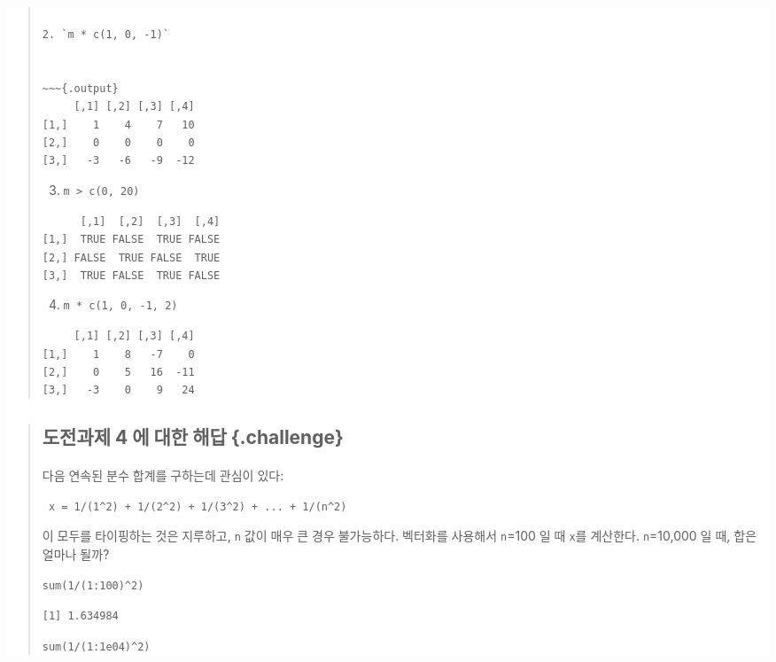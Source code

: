 > ~~~
>
> 2. `m * c(1, 0, -1)`
>
> 
> ~~~{.output}
>      [,1] [,2] [,3] [,4]
> [1,]    1    4    7   10
> [2,]    0    0    0    0
> [3,]   -3   -6   -9  -12
> 
> ~~~
>
> 3. `m > c(0, 20)`
>
> 
> ~~~{.output}
>       [,1]  [,2]  [,3]  [,4]
> [1,]  TRUE FALSE  TRUE FALSE
> [2,] FALSE  TRUE FALSE  TRUE
> [3,]  TRUE FALSE  TRUE FALSE
> 
> ~~~
>
> 4. `m * c(1, 0, -1, 2)`
> 
> ~~~{.output}
>      [,1] [,2] [,3] [,4]
> [1,]    1    8   -7    0
> [2,]    0    5   16  -11
> [3,]   -3    0    9   24
> 
> ~~~


> ##  도전과제 4 에 대한 해답 {.challenge}
>
> 다음 연속된 분수 합계를 구하는데 관심이 있다:
>
> 
> ~~~{.r}
>  x = 1/(1^2) + 1/(2^2) + 1/(3^2) + ... + 1/(n^2)
> ~~~
>
> 이 모두를 타이핑하는 것은 지루하고, `n` 값이 매우 큰 경우 불가능하다.
> 벡터화를 사용해서 `n`=100 일 때 `x`를 계산한다.
> `n`=10,000 일 때, 합은 얼마나 될까?
>
> 
> ~~~{.r}
> sum(1/(1:100)^2)
> ~~~
> 
> 
> 
> ~~~{.output}
> [1] 1.634984
> 
> ~~~
> 
> 
> 
> ~~~{.r}
> sum(1/(1:1e04)^2)